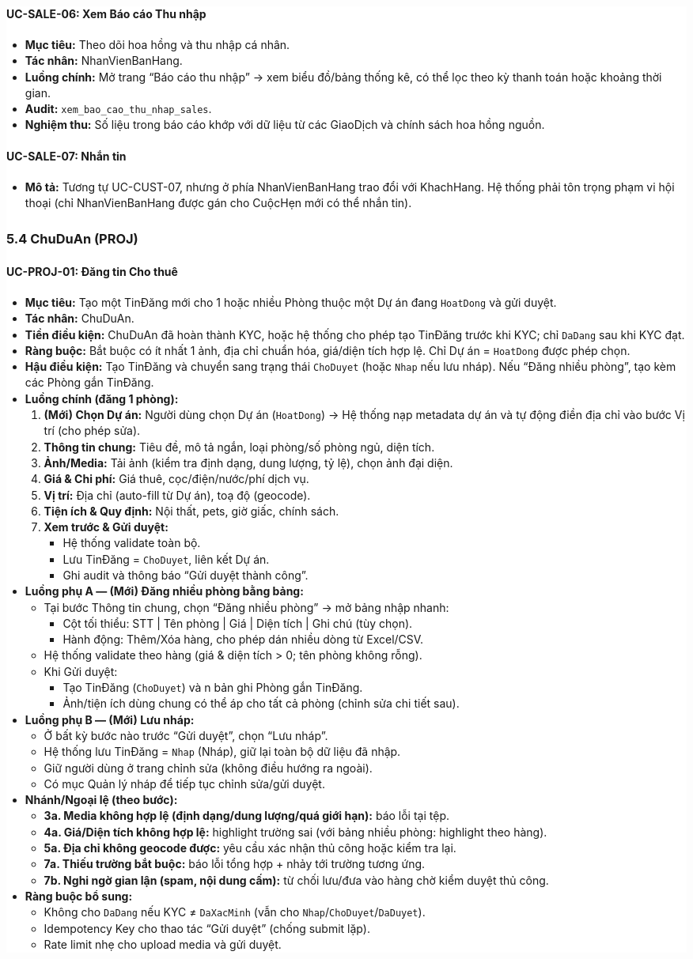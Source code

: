 #### UC-SALE-06: Xem Báo cáo Thu nhập

* **Mục tiêu:** Theo dõi hoa hồng và thu nhập cá nhân.
* **Tác nhân:** NhanVienBanHang.
* **Luồng chính:** Mở trang “Báo cáo thu nhập” → xem biểu đồ/bảng thống kê, có thể lọc theo kỳ thanh toán hoặc khoảng thời gian.
* **Audit:** `xem_bao_cao_thu_nhap_sales`.
* **Nghiệm thu:** Số liệu trong báo cáo khớp với dữ liệu từ các GiaoDịch và chính sách hoa hồng nguồn.

#### UC-SALE-07: Nhắn tin

* **Mô tả:** Tương tự UC-CUST-07, nhưng ở phía NhanVienBanHang trao đổi với KhachHang. Hệ thống phải tôn trọng phạm vi hội thoại (chỉ NhanVienBanHang được gán cho CuộcHẹn mới có thể nhắn tin).

### 5.4 ChuDuAn (PROJ)

#### UC-PROJ-01: Đăng tin Cho thuê

* **Mục tiêu:** Tạo một TinĐăng mới cho 1 hoặc nhiều Phòng thuộc một Dự án đang `HoatDong` và gửi duyệt.
* **Tác nhân:** ChuDuAn.
* **Tiền điều kiện:** ChuDuAn đã hoàn thành KYC, hoặc hệ thống cho phép tạo TinĐăng trước khi KYC; chỉ `DaDang` sau khi KYC đạt.
* **Ràng buộc:** Bắt buộc có ít nhất 1 ảnh, địa chỉ chuẩn hóa, giá/diện tích hợp lệ. Chỉ Dự án = `HoatDong` được phép chọn.
* **Hậu điều kiện:** Tạo TinĐăng và chuyển sang trạng thái `ChoDuyet` (hoặc `Nhap` nếu lưu nháp). Nếu “Đăng nhiều phòng”, tạo kèm các Phòng gắn TinĐăng.
* **Luồng chính (đăng 1 phòng):**
    1.  **(Mới) Chọn Dự án:** Người dùng chọn Dự án (`HoatDong`) → Hệ thống nạp metadata dự án và tự động điền địa chỉ vào bước Vị trí (cho phép sửa).
    2.  **Thông tin chung:** Tiêu đề, mô tả ngắn, loại phòng/số phòng ngủ, diện tích.
    3.  **Ảnh/Media:** Tải ảnh (kiểm tra định dạng, dung lượng, tỷ lệ), chọn ảnh đại diện.
    4.  **Giá & Chi phí:** Giá thuê, cọc/điện/nước/phí dịch vụ.
    5.  **Vị trí:** Địa chỉ (auto-fill từ Dự án), toạ độ (geocode).
    6.  **Tiện ích & Quy định:** Nội thất, pets, giờ giấc, chính sách.
    7.  **Xem trước & Gửi duyệt:**
        * Hệ thống validate toàn bộ.
        * Lưu TinĐăng = `ChoDuyet`, liên kết Dự án.
        * Ghi audit và thông báo “Gửi duyệt thành công”.
* **Luồng phụ A — (Mới) Đăng nhiều phòng bằng bảng:**
    * Tại bước Thông tin chung, chọn “Đăng nhiều phòng” → mở bảng nhập nhanh:
        * Cột tối thiểu: STT | Tên phòng | Giá | Diện tích | Ghi chú (tùy chọn).
        * Hành động: Thêm/Xóa hàng, cho phép dán nhiều dòng từ Excel/CSV.
    * Hệ thống validate theo hàng (giá & diện tích > 0; tên phòng không rỗng).
    * Khi Gửi duyệt:
        * Tạo TinĐăng (`ChoDuyet`) và n bản ghi Phòng gắn TinĐăng.
        * Ảnh/tiện ích dùng chung có thể áp cho tất cả phòng (chỉnh sửa chi tiết sau).
* **Luồng phụ B — (Mới) Lưu nháp:**
    * Ở bất kỳ bước nào trước “Gửi duyệt”, chọn “Lưu nháp”.
    * Hệ thống lưu TinĐăng = `Nhap` (Nháp), giữ lại toàn bộ dữ liệu đã nhập.
    * Giữ người dùng ở trang chỉnh sửa (không điều hướng ra ngoài).
    * Có mục Quản lý nháp để tiếp tục chỉnh sửa/gửi duyệt.
* **Nhánh/Ngoại lệ (theo bước):**
    * **3a. Media không hợp lệ (định dạng/dung lượng/quá giới hạn):** báo lỗi tại tệp.
    * **4a. Giá/Diện tích không hợp lệ:** highlight trường sai (với bảng nhiều phòng: highlight theo hàng).
    * **5a. Địa chỉ không geocode được:** yêu cầu xác nhận thủ công hoặc kiểm tra lại.
    * **7a. Thiếu trường bắt buộc:** báo lỗi tổng hợp + nhảy tới trường tương ứng.
    * **7b. Nghi ngờ gian lận (spam, nội dung cấm):** từ chối lưu/đưa vào hàng chờ kiểm duyệt thủ công.
* **Ràng buộc bổ sung:**
    * Không cho `DaDang` nếu KYC ≠ `DaXacMinh` (vẫn cho `Nhap`/`ChoDuyet`/`DaDuyet`).
    * Idempotency Key cho thao tác “Gửi duyệt” (chống submit lặp).
    * Rate limit nhẹ cho upload media và gửi duyệt.